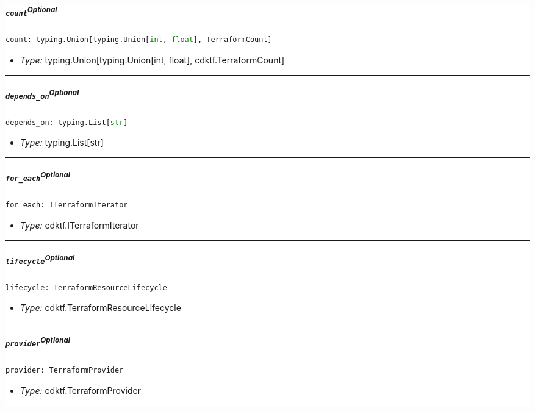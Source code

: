 ##### `count`<sup>Optional</sup> <a name="count" id="@cdktf/provider-azuread.accessPackageAssignmentPolicy.AccessPackageAssignmentPolicy.property.count"></a>

```python
count: typing.Union[typing.Union[int, float], TerraformCount]
```

- *Type:* typing.Union[typing.Union[int, float], cdktf.TerraformCount]

---

##### `depends_on`<sup>Optional</sup> <a name="depends_on" id="@cdktf/provider-azuread.accessPackageAssignmentPolicy.AccessPackageAssignmentPolicy.property.dependsOn"></a>

```python
depends_on: typing.List[str]
```

- *Type:* typing.List[str]

---

##### `for_each`<sup>Optional</sup> <a name="for_each" id="@cdktf/provider-azuread.accessPackageAssignmentPolicy.AccessPackageAssignmentPolicy.property.forEach"></a>

```python
for_each: ITerraformIterator
```

- *Type:* cdktf.ITerraformIterator

---

##### `lifecycle`<sup>Optional</sup> <a name="lifecycle" id="@cdktf/provider-azuread.accessPackageAssignmentPolicy.AccessPackageAssignmentPolicy.property.lifecycle"></a>

```python
lifecycle: TerraformResourceLifecycle
```

- *Type:* cdktf.TerraformResourceLifecycle

---

##### `provider`<sup>Optional</sup> <a name="provider" id="@cdktf/provider-azuread.accessPackageAssignmentPolicy.AccessPackageAssignmentPolicy.property.provider"></a>

```python
provider: TerraformProvider
```

- *Type:* cdktf.TerraformProvider

---
